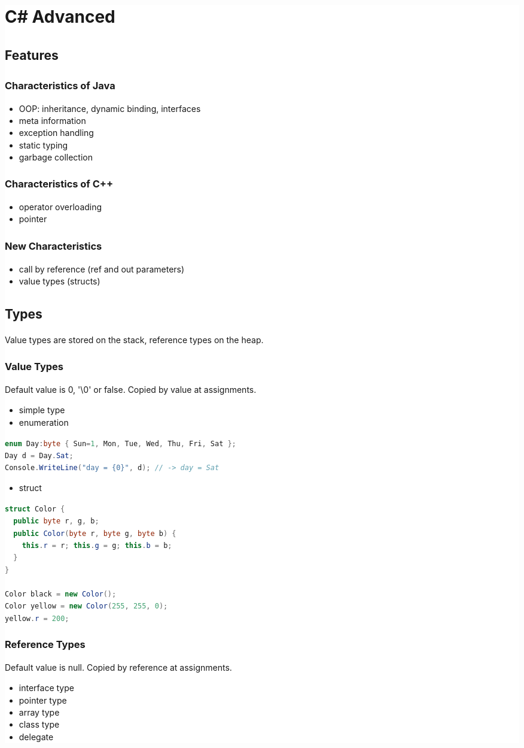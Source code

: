 # C# Advanced

## Features
### Characteristics of Java
* OOP: inheritance, dynamic binding, interfaces
* meta information
* exception handling
* static typing
* garbage collection

### Characteristics of C++
* operator overloading
* pointer

### New Characteristics
* call by reference (ref and out parameters)
* value types (structs)

## Types
Value types are stored on the stack, reference types on the heap.

### Value Types
Default value is 0, '\0' or false. Copied by value at assignments.
* simple type
* enumeration
```csharp
enum Day:byte { Sun=1, Mon, Tue, Wed, Thu, Fri, Sat };
Day d = Day.Sat;
Console.WriteLine("day = {0}", d); // -> day = Sat
```
* struct
```csharp
struct Color {
  public byte r, g, b;
  public Color(byte r, byte g, byte b) {
    this.r = r; this.g = g; this.b = b;
  }
}

Color black = new Color();
Color yellow = new Color(255, 255, 0);
yellow.r = 200;
```

### Reference Types
Default value is null. Copied by reference at assignments.
* interface type
* pointer type
* array type
* class type
* delegate
